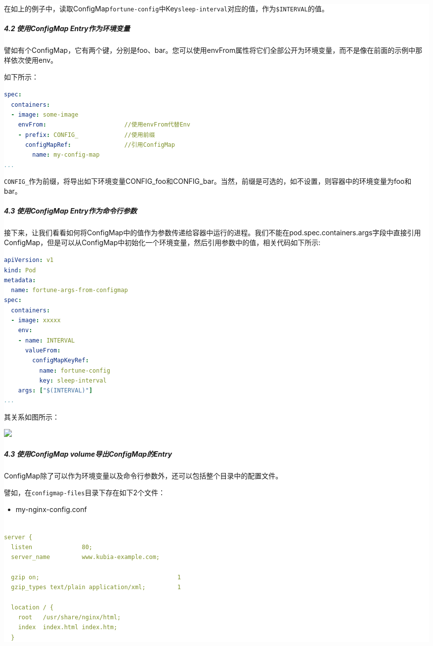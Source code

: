 在如上的例子中，读取ConfigMap```fortune-config```中Key```sleep-interval```对应的值，作为```$INTERVAL```的值。

##### 4.2 使用ConfigMap Entry作为环境变量

譬如有个ConfigMap，它有两个键，分别是foo、bar。您可以使用envFrom属性将它们全部公开为环境变量，而不是像在前面的示例中那样依次使用env。

如下所示：

```yaml
spec:
  containers:
  - image: some-image
    envFrom:                      //使用envFrom代替Env
    - prefix: CONFIG_             //使用前缀
      configMapRef:               //引用ConfigMap
        name: my-config-map       
...
```
```CONFIG_```作为前缀，将导出如下环境变量CONFIG_foo和CONFIG_bar。当然，前缀是可选的，如不设置，则容器中的环境变量为foo和bar。

##### 4.3 使用ConfigMap Entry作为命令行参数

接下来，让我们看看如何将ConfigMap中的值作为参数传递给容器中运行的进程。我们不能在pod.spec.containers.args字段中直接引用ConfigMap，但是可以从ConfigMap中初始化一个环境变量，然后引用参数中的值，相关代码如下所示:

```yaml
apiVersion: v1
kind: Pod
metadata:
  name: fortune-args-from-configmap
spec:
  containers:
  - image: xxxxx
    env:                               
    - name: INTERVAL                   
      valueFrom:                       
        configMapKeyRef:               
          name: fortune-config         
          key: sleep-interval          
    args: ["$(INTERVAL)"]              
...
```

其关系如图所示：

<img src="{{ root_url }}/images/k8s/k8s-volume-configmap-as-cmd-args.png" />

##### 4.3 使用ConfigMap volume导出ConfigMap的Entry

ConfigMap除了可以作为环境变量以及命令行参数外，还可以包括整个目录中的配置文件。

譬如，在```configmap-files```目录下存在如下2个文件：

* my-nginx-config.conf

```yaml

server {
  listen              80;
  server_name         www.kubia-example.com;

  gzip on;                                       1
  gzip_types text/plain application/xml;         1

  location / {
    root   /usr/share/nginx/html;
    index  index.html index.htm;
  }
```